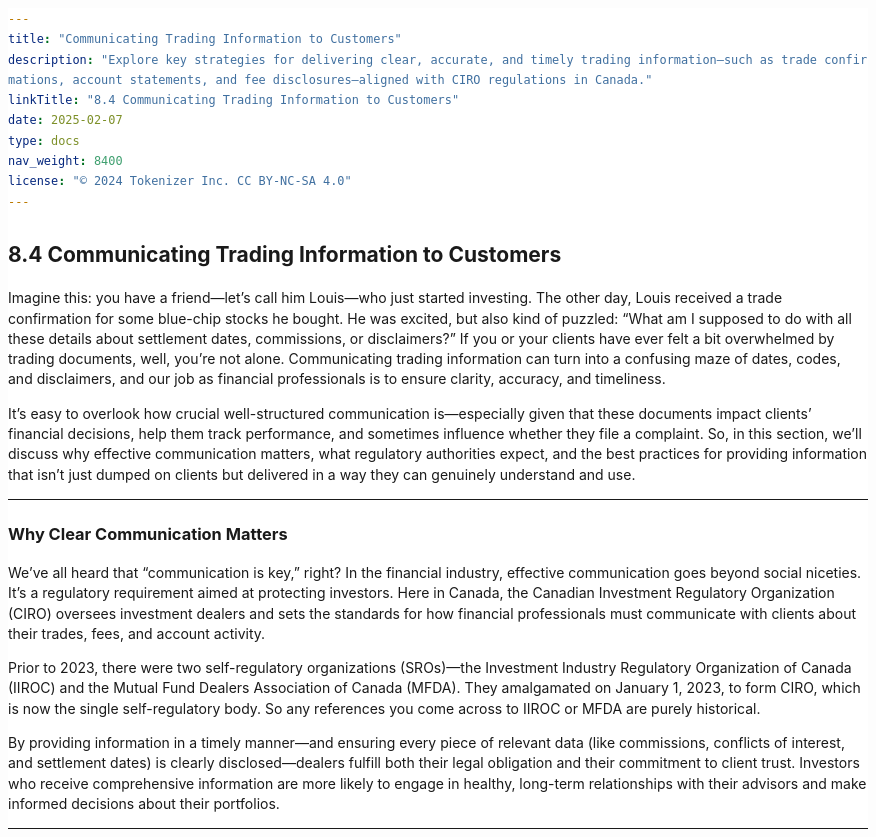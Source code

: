 ```yaml
---
title: "Communicating Trading Information to Customers"
description: "Explore key strategies for delivering clear, accurate, and timely trading information—such as trade confirmations, account statements, and fee disclosures—aligned with CIRO regulations in Canada."
linkTitle: "8.4 Communicating Trading Information to Customers"
date: 2025-02-07
type: docs
nav_weight: 8400
license: "© 2024 Tokenizer Inc. CC BY-NC-SA 4.0"
---
```


## 8.4 Communicating Trading Information to Customers

Imagine this: you have a friend—let’s call him Louis—who just started investing. The other day, Louis received a trade confirmation for some blue-chip stocks he bought. He was excited, but also kind of puzzled: “What am I supposed to do with all these details about settlement dates, commissions, or disclaimers?” If you or your clients have ever felt a bit overwhelmed by trading documents, well, you’re not alone. Communicating trading information can turn into a confusing maze of dates, codes, and disclaimers, and our job as financial professionals is to ensure clarity, accuracy, and timeliness. 

It’s easy to overlook how crucial well-structured communication is—especially given that these documents impact clients’ financial decisions, help them track performance, and sometimes influence whether they file a complaint. So, in this section, we’ll discuss why effective communication matters, what regulatory authorities expect, and the best practices for providing information that isn’t just dumped on clients but delivered in a way they can genuinely understand and use.

---
 
### Why Clear Communication Matters

We’ve all heard that “communication is key,” right? In the financial industry, effective communication goes beyond social niceties. It’s a regulatory requirement aimed at protecting investors. Here in Canada, the Canadian Investment Regulatory Organization (CIRO) oversees investment dealers and sets the standards for how financial professionals must communicate with clients about their trades, fees, and account activity. 

Prior to 2023, there were two self-regulatory organizations (SROs)—the Investment Industry Regulatory Organization of Canada (IIROC) and the Mutual Fund Dealers Association of Canada (MFDA). They amalgamated on January 1, 2023, to form CIRO, which is now the single self-regulatory body. So any references you come across to IIROC or MFDA are purely historical.

By providing information in a timely manner—and ensuring every piece of relevant data (like commissions, conflicts of interest, and settlement dates) is clearly disclosed—dealers fulfill both their legal obligation and their commitment to client trust. Investors who receive comprehensive information are more likely to engage in healthy, long-term relationships with their advisors and make informed decisions about their portfolios.

---
